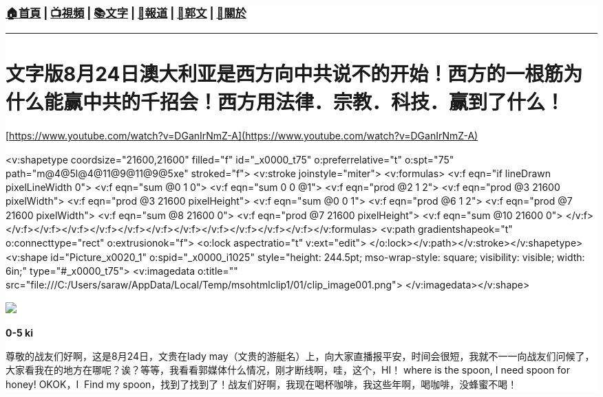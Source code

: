 ###  [:house:首頁](https://github.com/ourhimalayas/home) | [:tv:視頻](https://github.com/ourhimalayas/videos) | [:books:文字](https://github.com/ourhimalayas/txt) | [:newspaper:報道](https://github.com/ourhimalayas/news) | [:eagle:郭文](https://github.com/ourhimalayas/guomedia) | [:pray:關於](https://github.com/ourhimalayas/home/tree/master/about)
---
# 文字版8月24日澳大利亚是西方向中共说不的开始！西方的一根筋为什么能赢中共的千招会！西方用法律．宗教．科技．赢到了什么！
  

[https://www.youtube.com/watch?v=DGanIrNmZ-A](https://www.youtube.com/watch?v=DGanIrNmZ-A)
  

<v:shapetype coordsize="21600,21600" filled="f" id="_x0000_t75" o:preferrelative="t" o:spt="75" path="m@4@5l@4@11@9@11@9@5xe" stroked="f">
 <v:stroke joinstyle="miter">
 <v:formulas>
  <v:f eqn="if lineDrawn pixelLineWidth 0">
  <v:f eqn="sum @0 1 0">
  <v:f eqn="sum 0 0 @1">
  <v:f eqn="prod @2 1 2">
  <v:f eqn="prod @3 21600 pixelWidth">
  <v:f eqn="prod @3 21600 pixelHeight">
  <v:f eqn="sum @0 0 1">
  <v:f eqn="prod @6 1 2">
  <v:f eqn="prod @7 21600 pixelWidth">
  <v:f eqn="sum @8 21600 0">
  <v:f eqn="prod @7 21600 pixelHeight">
  <v:f eqn="sum @10 21600 0">
 </v:f></v:f></v:f></v:f></v:f></v:f></v:f></v:f></v:f></v:f></v:f></v:f></v:formulas>
 <v:path gradientshapeok="t" o:connecttype="rect" o:extrusionok="f">
 <o:lock aspectratio="t" v:ext="edit">
</o:lock></v:path></v:stroke></v:shapetype><v:shape id="Picture_x0020_1" o:spid="_x0000_i1025" style="height: 244.5pt; mso-wrap-style: square; visibility: visible; width: 6in;" type="#_x0000_t75">
 <v:imagedata o:title="" src="file:///C:/Users/saraw/AppData/Local/Temp/msohtmlclip1/01/clip_image001.png">
</v:imagedata></v:shape>
  



[![](https://4.bp.blogspot.com/-OcfBHspMcrU/W4SIuq_rIFI/AAAAAAAAA64/Wbvt8Jyfdu88ohDAwB1xZMzQQidpohmMACLcBGAs/s400/0825-2.PNG)](https://4.bp.blogspot.com/-OcfBHspMcrU/W4SIuq_rIFI/AAAAAAAAA64/Wbvt8Jyfdu88ohDAwB1xZMzQQidpohmMACLcBGAs/s1600/0825-2.PNG)
  
  

**0-5 ki**
  

尊敬的战友们好啊，这是8月24日，文贵在lady may（文贵的游艇名）上，向大家直播报平安，时间会很短，我就不一一向战友们问候了，大家看我在的地方在哪呢？诶？等等，我看看郭媒体什么情况，刚才断线啊，哇，这个，HI！ where is the spoon, I need spoon for honey! OKOK，I  Find my spoon，找到了找到了！战友们好啊，我现在喝杯咖啡，我这些年啊，喝咖啡，没蜂蜜不喝！
  